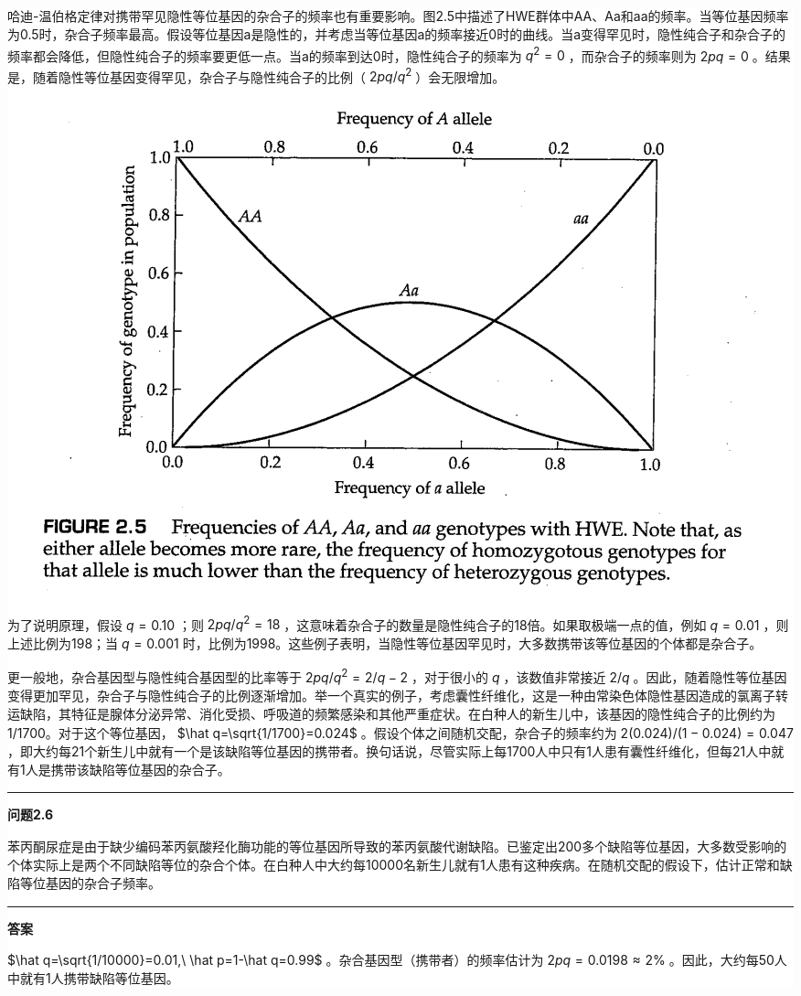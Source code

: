 哈迪-温伯格定律对携带罕见隐性等位基因的杂合子的频率也有重要影响。图2.5中描述了HWE群体中AA、Aa和aa的频率。当等位基因频率为0.5时，杂合子频率最高。假设等位基因a是隐性的，并考虑当等位基因a的频率接近0时的曲线。当a变得罕见时，隐性纯合子和杂合子的频率都会降低，但隐性纯合子的频率要更低一点。当a的频率到达0时，隐性纯合子的频率为 $q^2=0$ ，而杂合子的频率则为 $2pq=0$ 。结果是，随着隐性等位基因变得罕见，杂合子与隐性纯合子的比例（ $2pq/q^2$ ）会无限增加。

![](asset/fig2.5.png)

为了说明原理，假设 $q=0.10$ ；则 $2pq/q^2=18$ ，这意味着杂合子的数量是隐性纯合子的18倍。如果取极端一点的值，例如 $q=0.01$ ，则上述比例为198；当 $q=0.001$ 时，比例为1998。这些例子表明，当隐性等位基因罕见时，大多数携带该等位基因的个体都是杂合子。

更一般地，杂合基因型与隐性纯合基因型的比率等于 $2pq/q^2=2/q-2$ ，对于很小的 $q$ ，该数值非常接近 $2/q$ 。因此，随着隐性等位基因变得更加罕见，杂合子与隐性纯合子的比例逐渐增加。举一个真实的例子，考虑囊性纤维化，这是一种由常染色体隐性基因造成的氯离子转运缺陷，其特征是腺体分泌异常、消化受损、呼吸道的频繁感染和其他严重症状。在白种人的新生儿中，该基因的隐性纯合子的比例约为1/1700。对于这个等位基因， $\hat q=\sqrt{1/1700}=0.024$ 。假设个体之间随机交配，杂合子的频率约为 $2(0.024)/(1-0.024)=0.047$ ，即大约每21个新生儿中就有一个是该缺陷等位基因的携带者。换句话说，尽管实际上每1700人中只有1人患有囊性纤维化，但每21人中就有1人是携带该缺陷等位基因的杂合子。

-------

**问题2.6**

苯丙酮尿症是由于缺少编码苯丙氨酸羟化酶功能的等位基因所导致的苯丙氨酸代谢缺陷。已鉴定出200多个缺陷等位基因，大多数受影响的个体实际上是两个不同缺陷等位的杂合个体。在白种人中大约每10000名新生儿就有1人患有这种疾病。在随机交配的假设下，估计正常和缺陷等位基因的杂合子频率。

--------

**答案**

$\hat q=\sqrt{1/10000}=0.01,\ \hat p=1-\hat q=0.99$ 。杂合基因型（携带者）的频率估计为 $2pq=0.0198≈2\%$ 。因此，大约每50人中就有1人携带缺陷等位基因。

